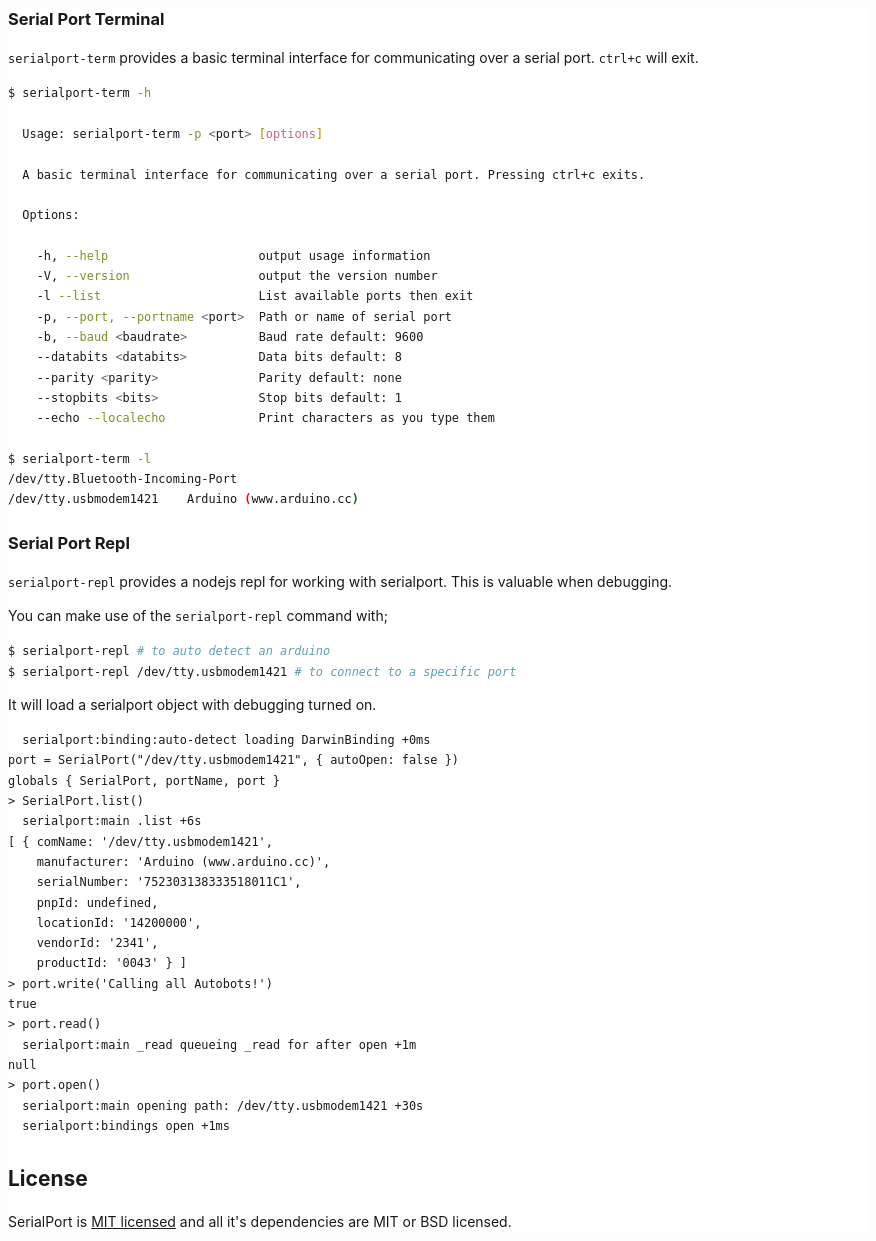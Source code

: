 ### Serial Port Terminal
`serialport-term` provides a basic terminal interface for communicating over a serial port. `ctrl+c` will exit.

```bash
$ serialport-term -h

  Usage: serialport-term -p <port> [options]

  A basic terminal interface for communicating over a serial port. Pressing ctrl+c exits.

  Options:

    -h, --help                     output usage information
    -V, --version                  output the version number
    -l --list                      List available ports then exit
    -p, --port, --portname <port>  Path or name of serial port
    -b, --baud <baudrate>          Baud rate default: 9600
    --databits <databits>          Data bits default: 8
    --parity <parity>              Parity default: none
    --stopbits <bits>              Stop bits default: 1
    --echo --localecho             Print characters as you type them

$ serialport-term -l
/dev/tty.Bluetooth-Incoming-Port
/dev/tty.usbmodem1421    Arduino (www.arduino.cc)
```

### Serial Port Repl
`serialport-repl` provides a nodejs repl for working with serialport. This is valuable when debugging.

You can make use of the `serialport-repl` command with;
```bash
$ serialport-repl # to auto detect an arduino
$ serialport-repl /dev/tty.usbmodem1421 # to connect to a specific port
```

It will load a serialport object with debugging turned on.
```
  serialport:binding:auto-detect loading DarwinBinding +0ms
port = SerialPort("/dev/tty.usbmodem1421", { autoOpen: false })
globals { SerialPort, portName, port }
> SerialPort.list()
  serialport:main .list +6s
[ { comName: '/dev/tty.usbmodem1421',
    manufacturer: 'Arduino (www.arduino.cc)',
    serialNumber: '752303138333518011C1',
    pnpId: undefined,
    locationId: '14200000',
    vendorId: '2341',
    productId: '0043' } ]
> port.write('Calling all Autobots!')
true
> port.read()
  serialport:main _read queueing _read for after open +1m
null
> port.open()
  serialport:main opening path: /dev/tty.usbmodem1421 +30s
  serialport:bindings open +1ms
```

## License
SerialPort is [MIT licensed](LICENSE) and all it's dependencies are MIT or BSD licensed.
